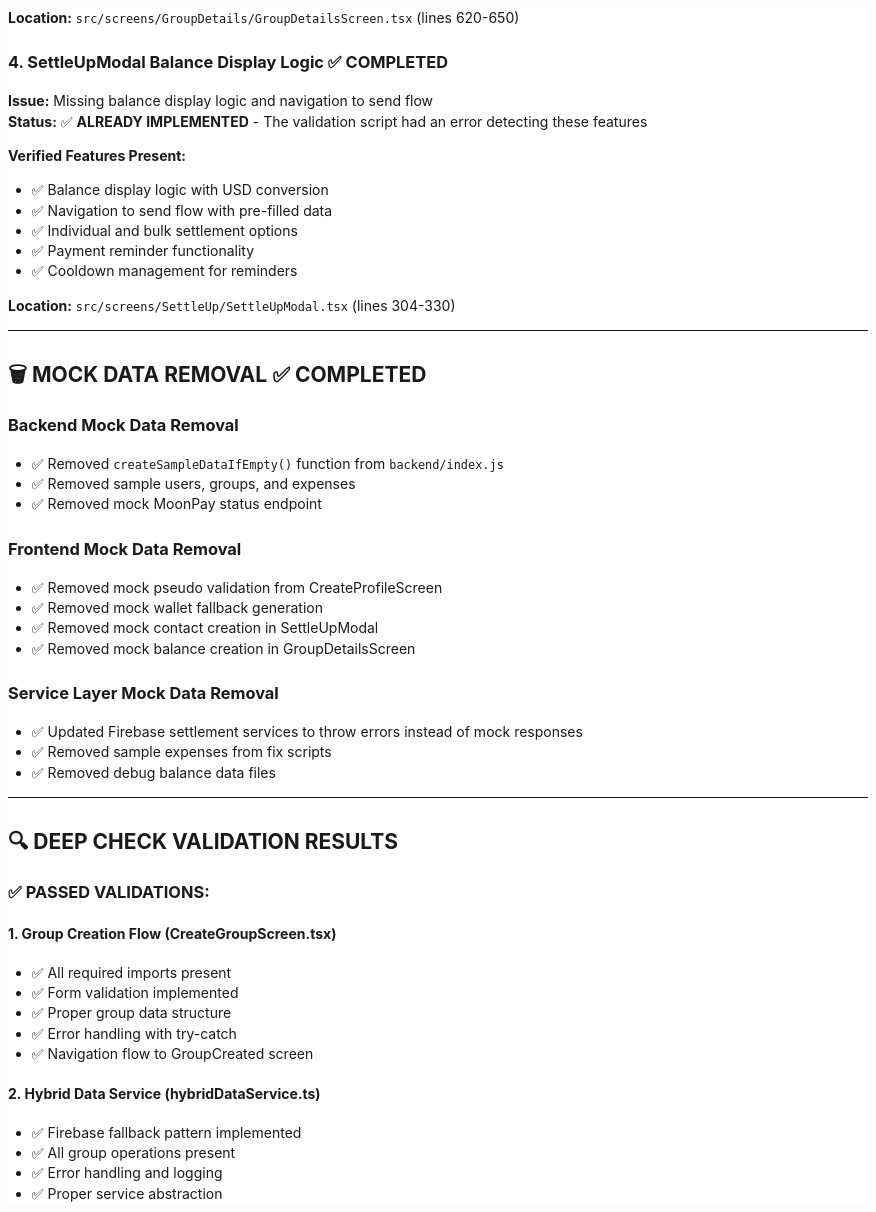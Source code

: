 **Location:** `src/screens/GroupDetails/GroupDetailsScreen.tsx` (lines 620-650)

### 4. **SettleUpModal Balance Display Logic** ✅ COMPLETED
**Issue:** Missing balance display logic and navigation to send flow  
**Status:** ✅ **ALREADY IMPLEMENTED** - The validation script had an error detecting these features

**Verified Features Present:**
- ✅ Balance display logic with USD conversion
- ✅ Navigation to send flow with pre-filled data
- ✅ Individual and bulk settlement options
- ✅ Payment reminder functionality
- ✅ Cooldown management for reminders

**Location:** `src/screens/SettleUp/SettleUpModal.tsx` (lines 304-330)

---

## 🗑️ MOCK DATA REMOVAL ✅ COMPLETED

### Backend Mock Data Removal
- ✅ Removed `createSampleDataIfEmpty()` function from `backend/index.js`
- ✅ Removed sample users, groups, and expenses
- ✅ Removed mock MoonPay status endpoint

### Frontend Mock Data Removal
- ✅ Removed mock pseudo validation from CreateProfileScreen
- ✅ Removed mock wallet fallback generation
- ✅ Removed mock contact creation in SettleUpModal
- ✅ Removed mock balance creation in GroupDetailsScreen

### Service Layer Mock Data Removal
- ✅ Updated Firebase settlement services to throw errors instead of mock responses
- ✅ Removed sample expenses from fix scripts
- ✅ Removed debug balance data files

---

## 🔍 DEEP CHECK VALIDATION RESULTS

### ✅ PASSED VALIDATIONS:

#### 1. **Group Creation Flow** (CreateGroupScreen.tsx)
- ✅ All required imports present
- ✅ Form validation implemented
- ✅ Proper group data structure
- ✅ Error handling with try-catch
- ✅ Navigation flow to GroupCreated screen

#### 2. **Hybrid Data Service** (hybridDataService.ts)
- ✅ Firebase fallback pattern implemented
- ✅ All group operations present
- ✅ Error handling and logging
- ✅ Proper service abstraction
